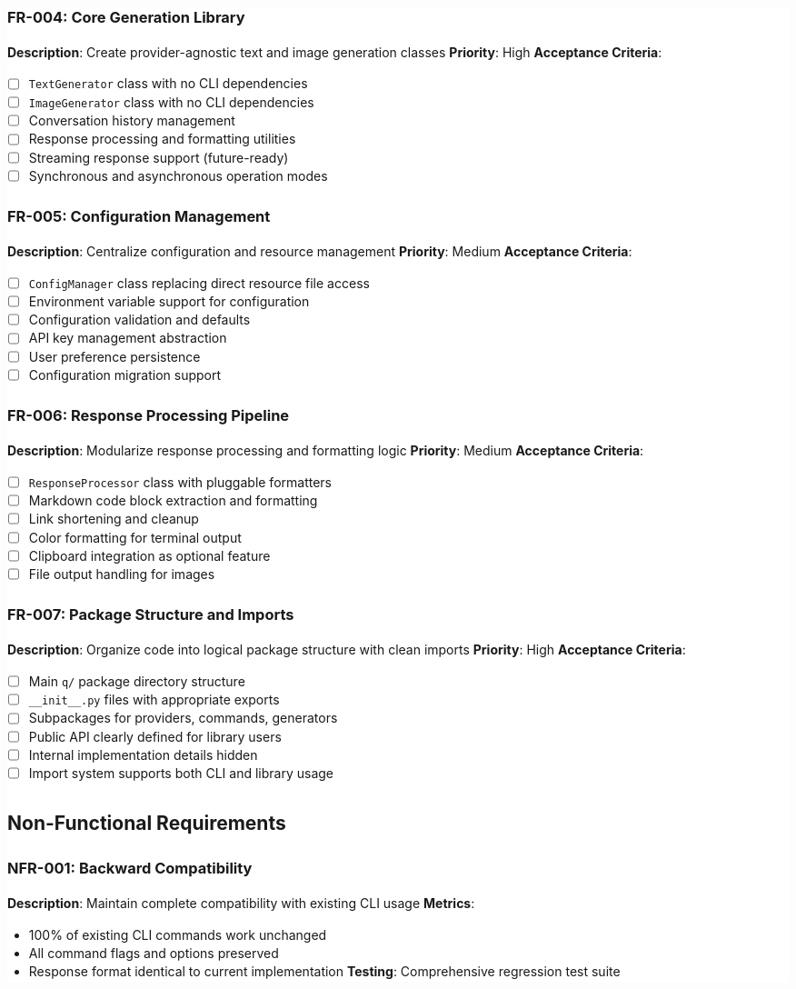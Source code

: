 ### FR-004: Core Generation Library
**Description**: Create provider-agnostic text and image generation classes
**Priority**: High
**Acceptance Criteria**:
- [ ] `TextGenerator` class with no CLI dependencies
- [ ] `ImageGenerator` class with no CLI dependencies
- [ ] Conversation history management
- [ ] Response processing and formatting utilities
- [ ] Streaming response support (future-ready)
- [ ] Synchronous and asynchronous operation modes

### FR-005: Configuration Management
**Description**: Centralize configuration and resource management
**Priority**: Medium
**Acceptance Criteria**:
- [ ] `ConfigManager` class replacing direct resource file access
- [ ] Environment variable support for configuration
- [ ] Configuration validation and defaults
- [ ] API key management abstraction
- [ ] User preference persistence
- [ ] Configuration migration support

### FR-006: Response Processing Pipeline
**Description**: Modularize response processing and formatting logic
**Priority**: Medium
**Acceptance Criteria**:
- [ ] `ResponseProcessor` class with pluggable formatters
- [ ] Markdown code block extraction and formatting
- [ ] Link shortening and cleanup
- [ ] Color formatting for terminal output
- [ ] Clipboard integration as optional feature
- [ ] File output handling for images

### FR-007: Package Structure and Imports
**Description**: Organize code into logical package structure with clean imports
**Priority**: High
**Acceptance Criteria**:
- [ ] Main `q/` package directory structure
- [ ] `__init__.py` files with appropriate exports
- [ ] Subpackages for providers, commands, generators
- [ ] Public API clearly defined for library users
- [ ] Internal implementation details hidden
- [ ] Import system supports both CLI and library usage

## Non-Functional Requirements

### NFR-001: Backward Compatibility
**Description**: Maintain complete compatibility with existing CLI usage
**Metrics**: 
- 100% of existing CLI commands work unchanged
- All command flags and options preserved
- Response format identical to current implementation
**Testing**: Comprehensive regression test suite
